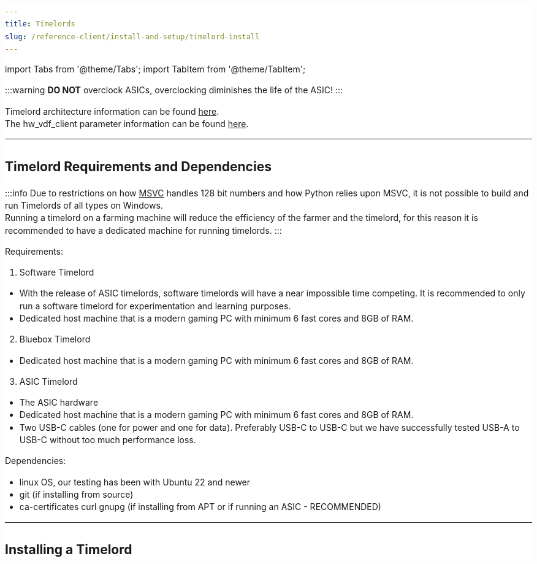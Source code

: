 ```yaml
---
title: Timelords
slug: /reference-client/install-and-setup/timelord-install
---
```


import Tabs from '@theme/Tabs';
import TabItem from '@theme/TabItem';

:::warning
**DO NOT** overclock ASICs, overclocking diminishes the life of the ASIC!
:::

Timelord architecture information can be found [here](/chia-blockchain/architecture/timelords).\
The hw_vdf_client parameter information can be found [here](/reference-client/cli-reference/asic-hwvdf-cli).

---

## Timelord Requirements and Dependencies

:::info
Due to restrictions on how [MSVC](https://en.wikipedia.org/wiki/Microsoft_Visual_C%2B%2B) handles 128 bit numbers and how Python relies upon MSVC, it is not possible to build and run Timelords of all types on Windows.\
Running a timelord on a farming machine will reduce the efficiency of the farmer and the timelord, for this reason it is recommended to have a dedicated machine for running timelords.
:::

Requirements:

1. Software Timelord
  - With the release of ASIC timelords, software timelords will have a near impossible time competing. It is recommended to only run a software timelord for experimentation and learning purposes.
  - Dedicated host machine that is a modern gaming PC with minimum 6 fast cores and 8GB of RAM.
2. Bluebox Timelord
  - Dedicated host machine that is a modern gaming PC with minimum 6 fast cores and 8GB of RAM.
3. ASIC Timelord
  - The ASIC hardware
  - Dedicated host machine that is a modern gaming PC with minimum 6 fast cores and 8GB of RAM.
  - Two USB-C cables (one for power and one for data). Preferably USB-C to USB-C but we have successfully tested USB-A to USB-C without too much performance loss.

Dependencies:

- linux OS, our testing has been with Ubuntu 22 and newer
- git (if installing from source)
- ca-certificates curl gnupg (if installing from APT or if running an ASIC - RECOMMENDED)

---

## Installing a Timelord

